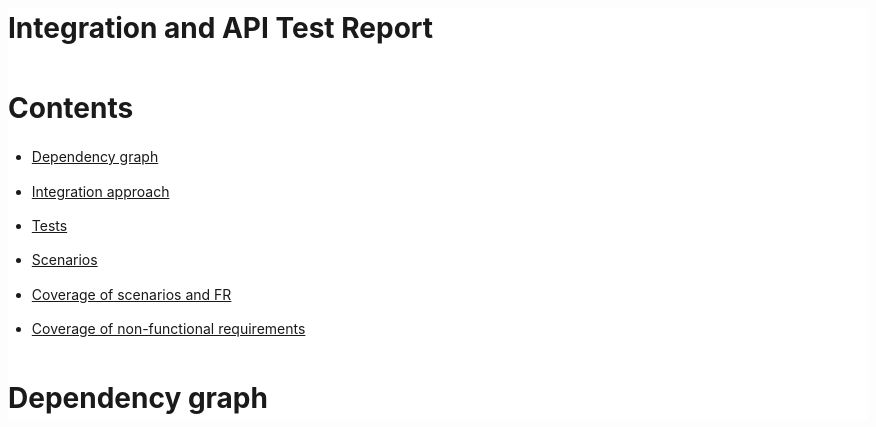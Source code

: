 # Integration and API Test Report

# Contents

- [Dependency graph](#dependencyGraph)

- [Integration approach](#integration)

- [Tests](#tests)

- [Scenarios](#scenarios)

- [Coverage of scenarios and FR](#scenario-coverage)
- [Coverage of non-functional requirements](#nfr-coverage)



# Dependency graph 
